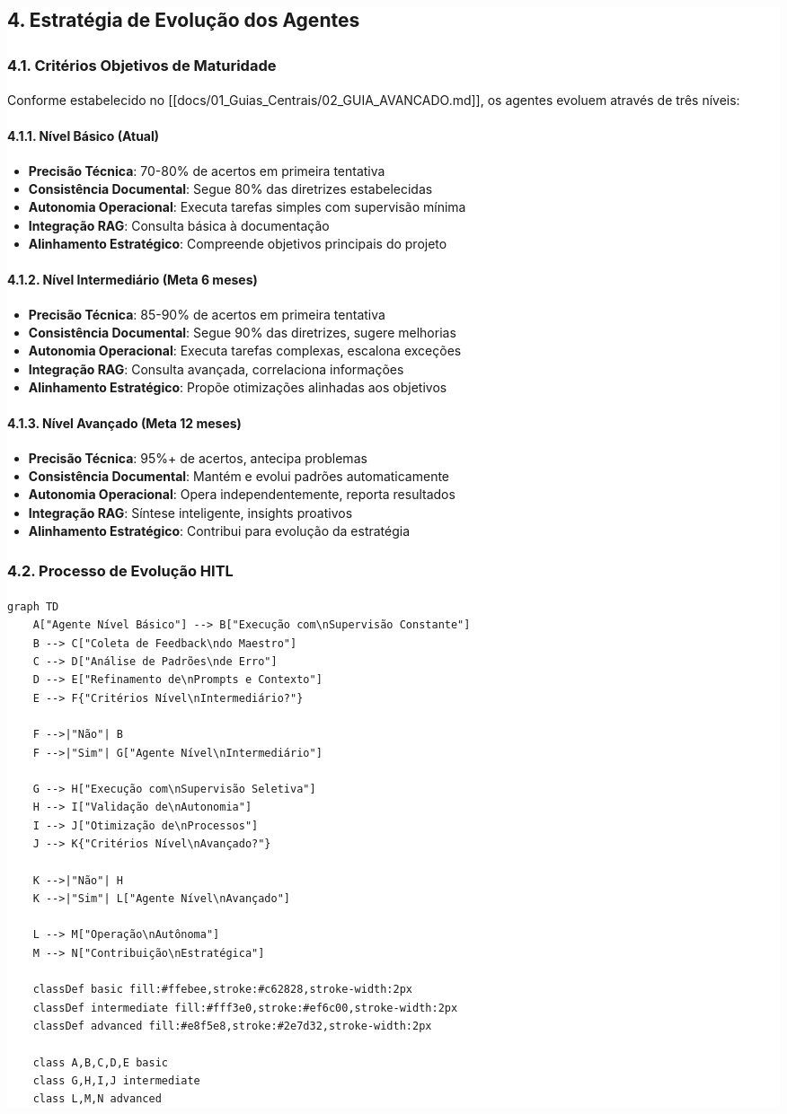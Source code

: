 ## 4. Estratégia de Evolução dos Agentes

### 4.1. Critérios Objetivos de Maturidade

Conforme estabelecido no [[docs/01_Guias_Centrais/02_GUIA_AVANCADO.md]], os agentes evoluem através de três níveis:

#### 4.1.1. Nível Básico (Atual)
- **Precisão Técnica**: 70-80% de acertos em primeira tentativa
- **Consistência Documental**: Segue 80% das diretrizes estabelecidas
- **Autonomia Operacional**: Executa tarefas simples com supervisão mínima
- **Integração RAG**: Consulta básica à documentação
- **Alinhamento Estratégico**: Compreende objetivos principais do projeto

#### 4.1.2. Nível Intermediário (Meta 6 meses)
- **Precisão Técnica**: 85-90% de acertos em primeira tentativa
- **Consistência Documental**: Segue 90% das diretrizes, sugere melhorias
- **Autonomia Operacional**: Executa tarefas complexas, escalona exceções
- **Integração RAG**: Consulta avançada, correlaciona informações
- **Alinhamento Estratégico**: Propõe otimizações alinhadas aos objetivos

#### 4.1.3. Nível Avançado (Meta 12 meses)
- **Precisão Técnica**: 95%+ de acertos, antecipa problemas
- **Consistência Documental**: Mantém e evolui padrões automaticamente
- **Autonomia Operacional**: Opera independentemente, reporta resultados
- **Integração RAG**: Síntese inteligente, insights proativos
- **Alinhamento Estratégico**: Contribui para evolução da estratégia

### 4.2. Processo de Evolução HITL

```mermaid
graph TD
    A["Agente Nível Básico"] --> B["Execução com\nSupervisão Constante"]
    B --> C["Coleta de Feedback\ndo Maestro"]
    C --> D["Análise de Padrões\nde Erro"]
    D --> E["Refinamento de\nPrompts e Contexto"]
    E --> F{"Critérios Nível\nIntermediário?"}
    
    F -->|"Não"| B
    F -->|"Sim"| G["Agente Nível\nIntermediário"]
    
    G --> H["Execução com\nSupervisão Seletiva"]
    H --> I["Validação de\nAutonomia"]
    I --> J["Otimização de\nProcessos"]
    J --> K{"Critérios Nível\nAvançado?"}
    
    K -->|"Não"| H
    K -->|"Sim"| L["Agente Nível\nAvançado"]
    
    L --> M["Operação\nAutônoma"]
    M --> N["Contribuição\nEstratégica"]
    
    classDef basic fill:#ffebee,stroke:#c62828,stroke-width:2px
    classDef intermediate fill:#fff3e0,stroke:#ef6c00,stroke-width:2px
    classDef advanced fill:#e8f5e8,stroke:#2e7d32,stroke-width:2px
    
    class A,B,C,D,E basic
    class G,H,I,J intermediate
    class L,M,N advanced
```
